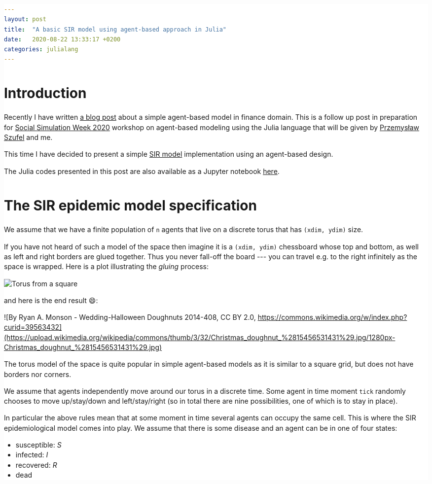 ```yaml
---
layout: post
title:  "A basic SIR model using agent-based approach in Julia"
date:   2020-08-22 13:33:17 +0200
categories: julialang
---
```


# Introduction

Recently I have written [a blog post][post] about a simple agent-based model in
finance domain. This is a follow up post in preparation for
[Social Simulation Week 2020][ssw2020] workshop on agent-based modeling using
the Julia language that will be given by [Przemysław Szufel][psz] and me.

This time I have decided to present a simple [SIR model][sir] implementation
using an agent-based design.

The Julia codes presented in this post are also available as a Jupyter notebook
[here][ipynbfile].

# The SIR epidemic model specification

We assume that we have a finite population of `n` agents that live on a discrete
torus that has `(xdim, ydim)` size.

If you have not heard of such a model of the space then imagine it is a `(xdim,
ydim)` chessboard whose top and bottom, as well as left and right borders are
glued together. Thus you never fall-off the board --- you can travel e.g. to the
right infinitely as the space is wrapped. Here is a plot illustrating the
*gluing* process:

![Torus from a square](https://i.stack.imgur.com/B7Ln9.png)

and here is the end result 😄:

![By Ryan A. Monson - Wedding-Halloween Doughnuts 2014-408, CC BY 2.0, https://commons.wikimedia.org/w/index.php?curid=39563432](https://upload.wikimedia.org/wikipedia/commons/thumb/3/32/Christmas_doughnut_%2815456531431%29.jpg/1280px-Christmas_doughnut_%2815456531431%29.jpg)

The torus model of the space is quite popular in simple agent-based models as it
is similar to a square grid, but does not have borders nor corners.

We assume that agents independently move around our torus in a discrete time.
Some agent in time moment `tick` randomly chooses to move up/stay/down and
left/stay/right (so in total there are nine possibilities, one of which is to
stay in place).

In particular the above rules mean that at some moment in time several
agents can occupy the same cell. This is where the SIR epidemiological model
comes into play. We assume that there is some disease and an agent can be in one
of four states:
* susceptible: *S*
* infected: *I*
* recovered: *R*
* dead


[post]: https://bkamins.github.io/julialang/2020/07/11/cont.html
[ssw2020]: http://ssc2020.behavelab.org/
[psz]: https://szufel.pl/en_aboutme.html
[sir]: https://mathworld.wolfram.com/SIRModel.html
[agentsjl]: https://github.com/JuliaDynamics/Agents.jl
[oldagents]: https://juliasnippets.blogspot.com/2018/07/abc-of-abm-in-julia.html
[SO]: https://stackoverflow.com/questions/63530966/what-went-wrong-with-my-julia-loops-devectorized-code
[perf]: https://docs.julialang.org/en/v1/manual/performance-tips/
[cgmossa]: https://github.com/CGMossa
[rust]: https://github.com/CGMossa/bkamins_sir_abm
[ipynbfile]: /assets/2020-09-12-sir.ipynb
